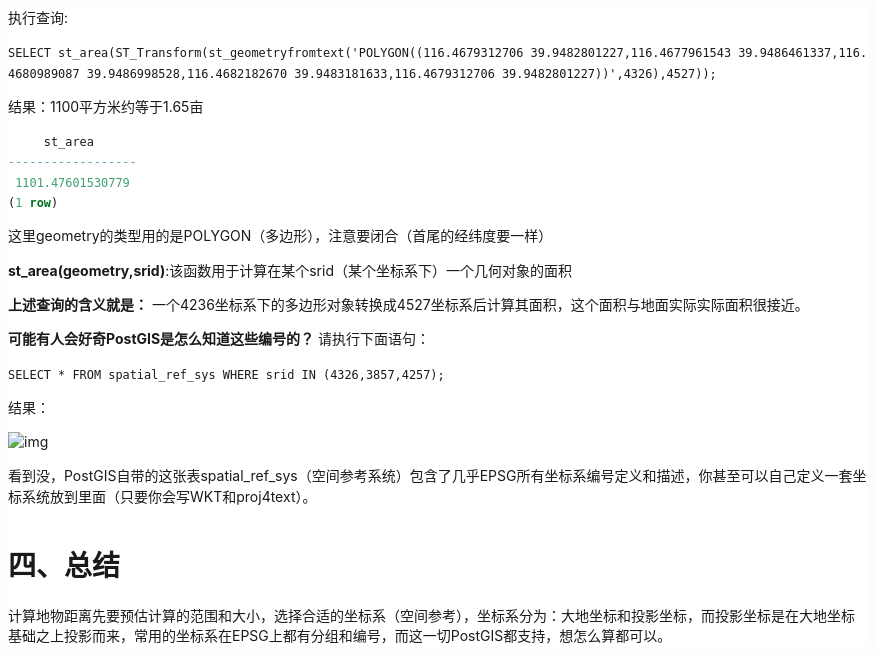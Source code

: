 执行查询:

```plsql
SELECT st_area(ST_Transform(st_geometryfromtext('POLYGON((116.4679312706 39.9482801227,116.4677961543 39.9486461337,116.4680989087 39.9486998528,116.4682182670 39.9483181633,116.4679312706 39.9482801227))',4326),4527));
```

结果：1100平方米约等于1.65亩

```sql
     st_area
------------------
 1101.47601530779
(1 row)
```

这里geometry的类型用的是POLYGON（多边形），注意要闭合（首尾的经纬度要一样）

**st_area(geometry,srid)**:该函数用于计算在某个srid（某个坐标系下）一个几何对象的面积

**上述查询的含义就是：**
 一个4236坐标系下的多边形对象转换成4527坐标系后计算其面积，这个面积与地面实际实际面积很接近。

**可能有人会好奇PostGIS是怎么知道这些编号的？**
 请执行下面语句：

```plsql
SELECT * FROM spatial_ref_sys WHERE srid IN (4326,3857,4257);
```



结果：

![img](https:////upload-images.jianshu.io/upload_images/12078747-b8c3f787e7fea53e.jpg?imageMogr2/auto-orient/strip|imageView2/2/w/1096)

看到没，PostGIS自带的这张表spatial_ref_sys（空间参考系统）包含了几乎EPSG所有坐标系编号定义和描述，你甚至可以自己定义一套坐标系统放到里面（只要你会写WKT和proj4text）。

# 四、总结

计算地物距离先要预估计算的范围和大小，选择合适的坐标系（空间参考），坐标系分为：大地坐标和投影坐标，而投影坐标是在大地坐标基础之上投影而来，常用的坐标系在EPSG上都有分组和编号，而这一切PostGIS都支持，想怎么算都可以。





